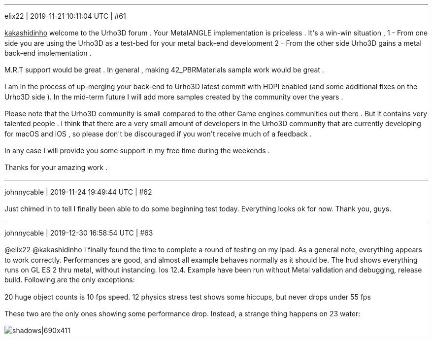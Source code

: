 -------------------------

elix22 | 2019-11-21 10:11:04 UTC | #61

[kakashidinho](https://discourse.urho3d.io/u/kakashidinho) welcome to the  Urho3D forum .
Your MetalANGLE implementation is priceless .
It's a win-win situation  ,
1 - From one side you are using the Urho3D as a test-bed for your metal back-end development 
2 - From the other side Urho3D gains  a metal back-end implementation .

M.R.T support  would be great .
In general , making 42_PBRMaterials  sample work would be great .

I am in the process of up-merging your back-end to Urho3D latest commit with HDPI enabled  (and some additional fixes on the Urho3D side ).
In the mid-term future I will add more samples created by the community over the years  .

Please note  that the Urho3D community is small compared to the other Game engines communities out there .
But it contains very talented people .
I think that there are a very small amount of developers in the Urho3D community  that are currently  developing for macOS and iOS , so please don't be discouraged if you won't receive much of a feedback  .
 
In any case I will provide you some support in my free time during the weekends .

Thanks for your amazing work .

-------------------------

johnnycable | 2019-11-24 19:49:44 UTC | #62

Just chimed in to tell I finally been able to do some beginning test today. Everything looks ok for now.
Thank you, guys.

-------------------------

johnnycable | 2019-12-30 16:58:54 UTC | #63

@elix22 @kakashidinho
I finally found the time to complete a round of testing on my Ipad. 
As a general note, everything appears to work correctly. Performances are good, and almost all example behaves normally as it should be. 
The hud shows everything runs on GL ES 2 thru metal, without instancing. Ios 12.4. Example have been run without Metal validation and debugging, release build.
Following are the only exceptions:

20 huge object counts is 10 fps speed.
12 physics stress test shows some hiccups, but never drops under 55 fps

These two are the only ones showing some performance drop. Instead, a strange thing happens on 23 water:



![shadows|690x411](upload://c6eFeMzSLMKDWZAG3DazlI4jjpW.jpeg) 
